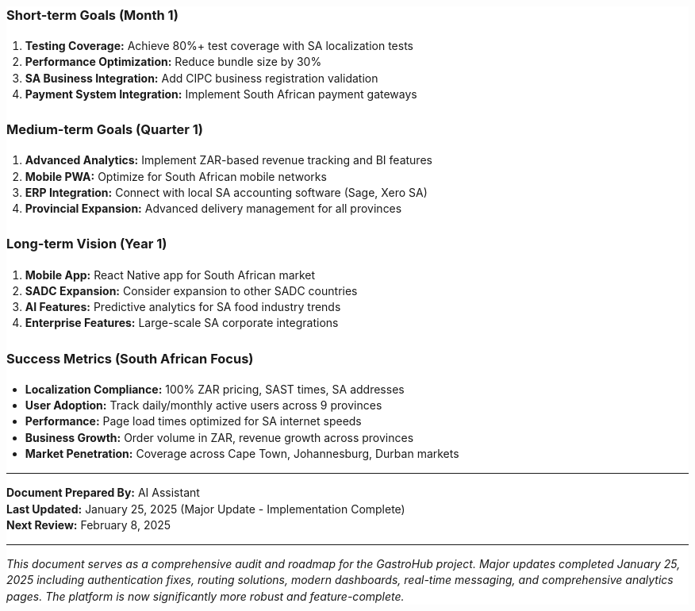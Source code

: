 ### **Short-term Goals (Month 1)**
1. **Testing Coverage:** Achieve 80%+ test coverage with SA localization tests
2. **Performance Optimization:** Reduce bundle size by 30%
3. **SA Business Integration:** Add CIPC business registration validation
4. **Payment System Integration:** Implement South African payment gateways

### **Medium-term Goals (Quarter 1)**
1. **Advanced Analytics:** Implement ZAR-based revenue tracking and BI features
2. **Mobile PWA:** Optimize for South African mobile networks
3. **ERP Integration:** Connect with local SA accounting software (Sage, Xero SA)
4. **Provincial Expansion:** Advanced delivery management for all provinces

### **Long-term Vision (Year 1)**
1. **Mobile App:** React Native app for South African market
2. **SADC Expansion:** Consider expansion to other SADC countries
3. **AI Features:** Predictive analytics for SA food industry trends
4. **Enterprise Features:** Large-scale SA corporate integrations

### **Success Metrics (South African Focus)**
- **Localization Compliance:** 100% ZAR pricing, SAST times, SA addresses
- **User Adoption:** Track daily/monthly active users across 9 provinces
- **Performance:** Page load times optimized for SA internet speeds
- **Business Growth:** Order volume in ZAR, revenue growth across provinces
- **Market Penetration:** Coverage across Cape Town, Johannesburg, Durban markets

---

**Document Prepared By:** AI Assistant  
**Last Updated:** January 25, 2025 (Major Update - Implementation Complete)  
**Next Review:** February 8, 2025  

---

*This document serves as a comprehensive audit and roadmap for the GastroHub project. Major updates completed January 25, 2025 including authentication fixes, routing solutions, modern dashboards, real-time messaging, and comprehensive analytics pages. The platform is now significantly more robust and feature-complete.*